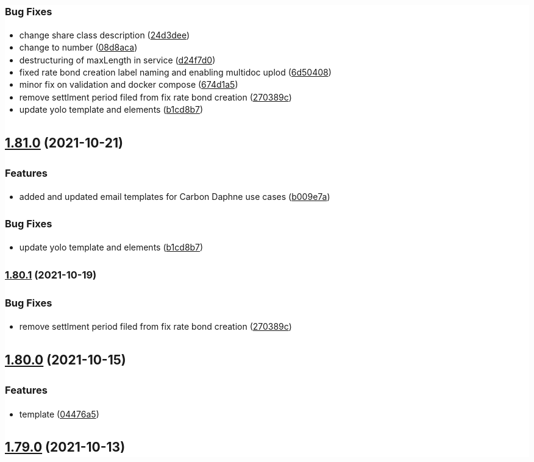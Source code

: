 
### Bug Fixes

* change share class description ([24d3dee](https://gitlab.com/ConsenSys/codefi/products/assets/metadata-api/commit/24d3dee2d06c37f1989acd87444ca6d1d066bb89))
* change to number ([08d8aca](https://gitlab.com/ConsenSys/codefi/products/assets/metadata-api/commit/08d8aca002ec0ab462c306a6808fbfbf6483674e))
* destructuring of maxLength in service ([d24f7d0](https://gitlab.com/ConsenSys/codefi/products/assets/metadata-api/commit/d24f7d09f53c4d2140152e17b139df976278053b))
* fixed rate bond creation label naming and enabling multidoc uplod ([6d50408](https://gitlab.com/ConsenSys/codefi/products/assets/metadata-api/commit/6d50408706fe86caba048694ec71333ac544ae9a))
* minor fix on validation and docker compose ([674d1a5](https://gitlab.com/ConsenSys/codefi/products/assets/metadata-api/commit/674d1a5d35380ab57d7561c596f88cb6fe85dea7))
* remove settlment period filed from fix rate bond creation ([270389c](https://gitlab.com/ConsenSys/codefi/products/assets/metadata-api/commit/270389c57ac3428b1f7d3398527db88ac9d4e556))
* update yolo template and elements ([b1cd8b7](https://gitlab.com/ConsenSys/codefi/products/assets/metadata-api/commit/b1cd8b78ccb5ea165fa94002134e4870c94e992f))

## [1.81.0](https://gitlab.com/ConsenSys/codefi/products/assets/metadata-api/compare/v1.80.1...v1.81.0) (2021-10-21)


### Features

* added and updated email templates for Carbon Daphne use cases ([b009e7a](https://gitlab.com/ConsenSys/codefi/products/assets/metadata-api/commit/b009e7af34e7899b2be77a69081d37a7d4643db8))


### Bug Fixes

* update yolo template and elements ([b1cd8b7](https://gitlab.com/ConsenSys/codefi/products/assets/metadata-api/commit/b1cd8b78ccb5ea165fa94002134e4870c94e992f))

### [1.80.1](https://gitlab.com/ConsenSys/codefi/products/assets/metadata-api/compare/v1.80.0...v1.80.1) (2021-10-19)


### Bug Fixes

* remove settlment period filed from fix rate bond creation ([270389c](https://gitlab.com/ConsenSys/codefi/products/assets/metadata-api/commit/270389c57ac3428b1f7d3398527db88ac9d4e556))

## [1.80.0](https://gitlab.com/ConsenSys/codefi/products/assets/metadata-api/compare/v1.79.0...v1.80.0) (2021-10-15)


### Features

* template ([04476a5](https://gitlab.com/ConsenSys/codefi/products/assets/metadata-api/commit/04476a57ff508a924eda1395ba58b075e6aa8df2))

## [1.79.0](https://gitlab.com/ConsenSys/codefi/products/assets/metadata-api/compare/v1.78.0...v1.79.0) (2021-10-13)
